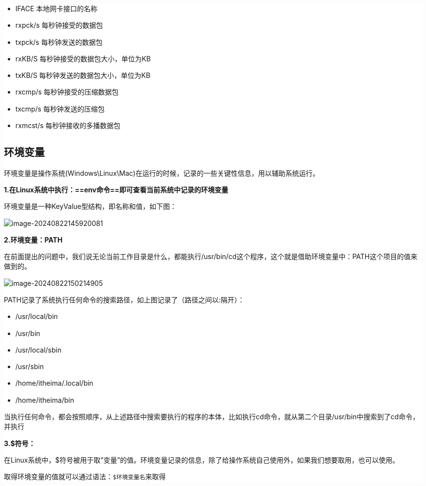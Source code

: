 - IFACE 本地网卡接口的名称

- rxpck/s 每秒钟接受的数据包

- txpck/s 每秒钟发送的数据包

- rxKB/S 每秒钟接受的数据包大小，单位为KB

- txKB/S 每秒钟发送的数据包大小，单位为KB

- rxcmp/s 每秒钟接受的压缩数据包

- txcmp/s 每秒钟发送的压缩包

- rxmcst/s 每秒钟接收的多播数据包





## 环境变量

环境变量是操作系统(Windows\Linux\Mac)在运行的时候，记录的一些关键性信息，用以辅助系统运行。

**1.在Linux系统中执行：==env命令==即可查看当前系统中记录的环境变量**

环境变量是一种KeyValue型结构，即名称和值，如下图：



![image-20240822145920081](https://typora-picture-wang.oss-cn-shanghai.aliyuncs.com/image-20240822145920081.png)



**2.环境变量：PATH**

在前面提出的问题中，我们说无论当前工作目录是什么，都能执行/usr/bin/cd这个程序，这个就是借助环境变量中：PATH这个项目的值来做到的。

![image-20240822150214905](https://typora-picture-wang.oss-cn-shanghai.aliyuncs.com/image-20240822150214905.png)



PATH记录了系统执行任何命令的搜索路径，如上图记录了（路径之间以:隔开）：

- /usr/local/bin

- /usr/bin

- /usr/local/sbin

- /usr/sbin

- /home/itheima/.local/bin

- /home/itheima/bin

当执行任何命令，都会按照顺序，从上述路径中搜索要执行的程序的本体，比如执行cd命令，就从第二个目录/usr/bin中搜索到了cd命令，并执行



**3.$符号：**

在Linux系统中，$符号被用于取”变量”的值。环境变量记录的信息，除了给操作系统自己使用外，如果我们想要取用，也可以使用。

取得环境变量的值就可以通过语法：`$环境变量名`来取得
